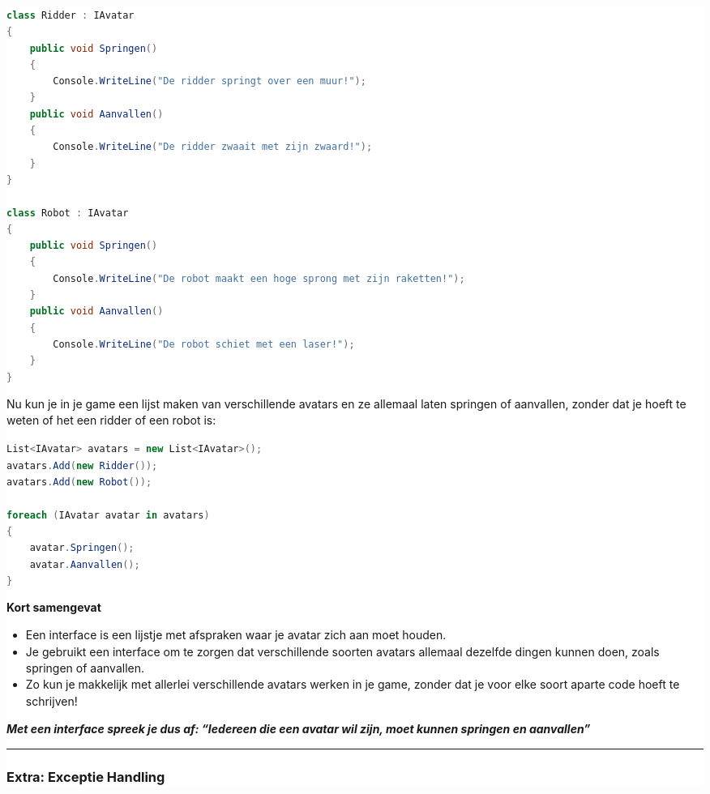 ```csharp
class Ridder : IAvatar
{
    public void Springen()
    {
        Console.WriteLine("De ridder springt over een muur!");
    }
    public void Aanvallen()
    {
        Console.WriteLine("De ridder zwaait met zijn zwaard!");
    }
}

class Robot : IAvatar
{
    public void Springen()
    {
        Console.WriteLine("De robot maakt een hoge sprong met zijn raketten!");
    }
    public void Aanvallen()
    {
        Console.WriteLine("De robot schiet met een laser!");
    }
}
```
Nu kun je in je game een lijst maken van verschillende avatars en ze allemaal laten springen of aanvallen, zonder dat je hoeft te weten of het een ridder of een robot is:

```csharp
List<IAvatar> avatars = new List<IAvatar>();
avatars.Add(new Ridder());
avatars.Add(new Robot());

foreach (IAvatar avatar in avatars)
{
    avatar.Springen();
    avatar.Aanvallen();
}
```
**Kort samengevat**
- Een interface is een lijstje met afspraken waar je avatar zich aan moet houden.
- Je gebruikt een interface om te zorgen dat verschillende soorten avatars allemaal dezelfde dingen kunnen doen, zoals springen of aanvallen.
- Zo kun je makkelijk met allerlei verschillende avatars werken in je game, zonder dat je voor elke soort aparte code hoeft te schrijven!

***Met een interface spreek je dus af: “Iedereen die een avatar wil zijn, moet kunnen springen en aanvallen”***

---

### Extra: Exceptie Handling

